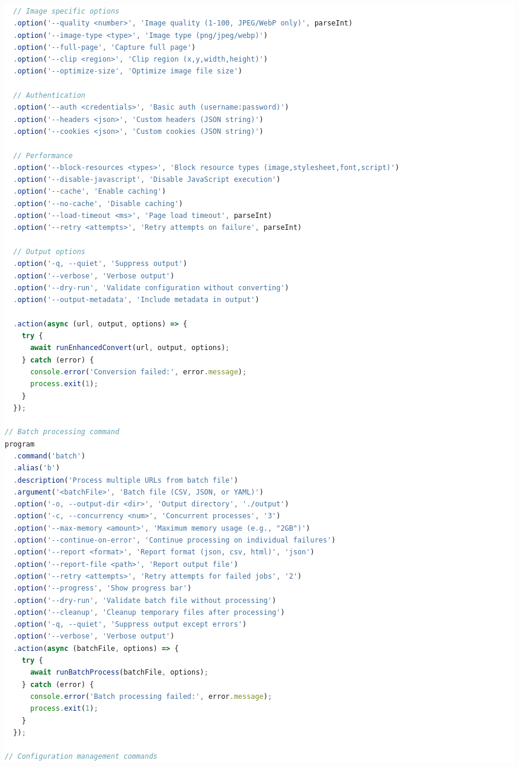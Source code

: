```typescript
  // Image specific options
  .option('--quality <number>', 'Image quality (1-100, JPEG/WebP only)', parseInt)
  .option('--image-type <type>', 'Image type (png/jpeg/webp)')
  .option('--full-page', 'Capture full page')
  .option('--clip <region>', 'Clip region (x,y,width,height)')
  .option('--optimize-size', 'Optimize image file size')

  // Authentication
  .option('--auth <credentials>', 'Basic auth (username:password)')
  .option('--headers <json>', 'Custom headers (JSON string)')
  .option('--cookies <json>', 'Custom cookies (JSON string)')

  // Performance
  .option('--block-resources <types>', 'Block resource types (image,stylesheet,font,script)')
  .option('--disable-javascript', 'Disable JavaScript execution')
  .option('--cache', 'Enable caching')
  .option('--no-cache', 'Disable caching')
  .option('--load-timeout <ms>', 'Page load timeout', parseInt)
  .option('--retry <attempts>', 'Retry attempts on failure', parseInt)

  // Output options
  .option('-q, --quiet', 'Suppress output')
  .option('--verbose', 'Verbose output')
  .option('--dry-run', 'Validate configuration without converting')
  .option('--output-metadata', 'Include metadata in output')

  .action(async (url, output, options) => {
    try {
      await runEnhancedConvert(url, output, options);
    } catch (error) {
      console.error('Conversion failed:', error.message);
      process.exit(1);
    }
  });

// Batch processing command
program
  .command('batch')
  .alias('b')
  .description('Process multiple URLs from batch file')
  .argument('<batchFile>', 'Batch file (CSV, JSON, or YAML)')
  .option('-o, --output-dir <dir>', 'Output directory', './output')
  .option('-c, --concurrency <num>', 'Concurrent processes', '3')
  .option('--max-memory <amount>', 'Maximum memory usage (e.g., "2GB")')
  .option('--continue-on-error', 'Continue processing on individual failures')
  .option('--report <format>', 'Report format (json, csv, html)', 'json')
  .option('--report-file <path>', 'Report output file')
  .option('--retry <attempts>', 'Retry attempts for failed jobs', '2')
  .option('--progress', 'Show progress bar')
  .option('--dry-run', 'Validate batch file without processing')
  .option('--cleanup', 'Cleanup temporary files after processing')
  .option('-q, --quiet', 'Suppress output except errors')
  .option('--verbose', 'Verbose output')
  .action(async (batchFile, options) => {
    try {
      await runBatchProcess(batchFile, options);
    } catch (error) {
      console.error('Batch processing failed:', error.message);
      process.exit(1);
    }
  });

// Configuration management commands
```